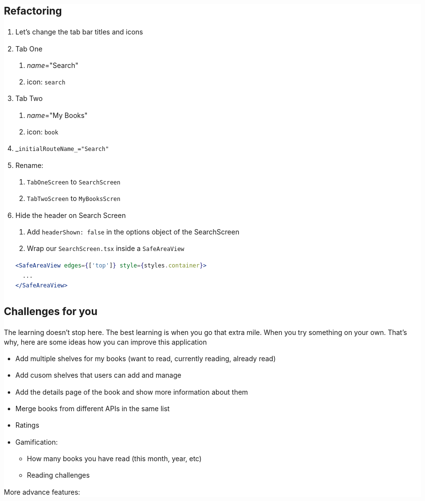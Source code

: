 ## Refactoring

1. Let’s change the tab bar titles and icons
    
2. Tab One
    
    1. *name*\="Search"
        
    2. icon: `search`
        
3. Tab Two
    
    1. *name*\="My Books"
        
    2. icon: `book`
        
4. \_`initialRouteName_="Search"`
    
5. Rename:
    
    1. `TabOneScreen` to `SearchScreen`
        
    2. `TabTwoScreen` to `MyBooksScren`
        
6. Hide the header on Search Screen
    
    1. Add `headerShown: false` in the options object of the SearchScreen
        
    2. Wrap our `SearchScreen.tsx` inside a `SafeAreaView`
        
    
    ```jsx
    <SafeAreaView edges={['top']} style={styles.container}>
      ...
    </SafeAreaView>
    ```
    

## Challenges for you

The learning doesn’t stop here. The best learning is when you go that extra mile. When you try something on your own. That’s why, here are some ideas how you can improve this application

* Add multiple shelves for my books (want to read, currently reading, already read)
    
* Add cusom shelves that users can add and manage
    
* Add the details page of the book and show more information about them
    
* Merge books from different APIs in the same list
    
* Ratings
    
* Gamification:
    
    * How many books you have read (this month, year, etc)
        
    * Reading challenges
        

More advance features:
